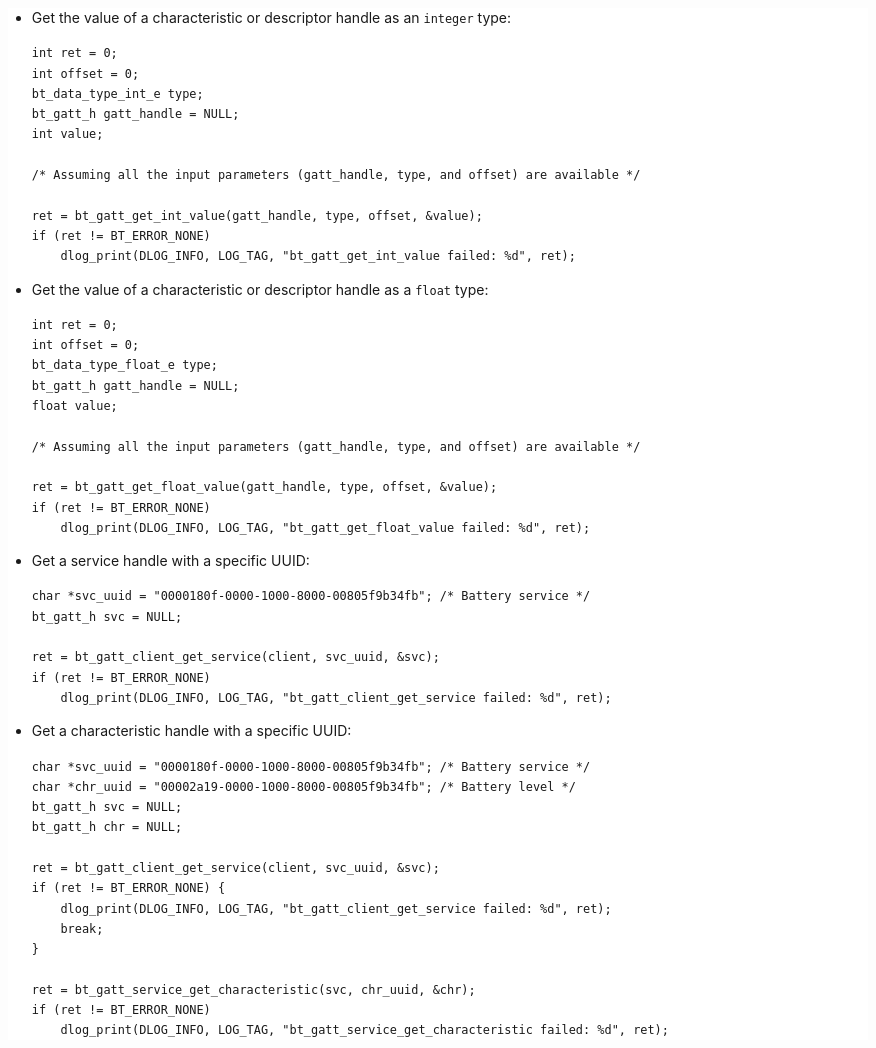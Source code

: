 - Get the value of a characteristic or descriptor handle as an `integer` type:
    ```
    int ret = 0;
    int offset = 0;
    bt_data_type_int_e type;
    bt_gatt_h gatt_handle = NULL;
    int value;

    /* Assuming all the input parameters (gatt_handle, type, and offset) are available */

    ret = bt_gatt_get_int_value(gatt_handle, type, offset, &value);
    if (ret != BT_ERROR_NONE)
        dlog_print(DLOG_INFO, LOG_TAG, "bt_gatt_get_int_value failed: %d", ret);
    ```

- Get the value of a characteristic or descriptor handle as a `float` type:
    ```
    int ret = 0;
    int offset = 0;
    bt_data_type_float_e type;
    bt_gatt_h gatt_handle = NULL;
    float value;

    /* Assuming all the input parameters (gatt_handle, type, and offset) are available */

    ret = bt_gatt_get_float_value(gatt_handle, type, offset, &value);
    if (ret != BT_ERROR_NONE)
        dlog_print(DLOG_INFO, LOG_TAG, "bt_gatt_get_float_value failed: %d", ret);
    ```

- Get a service handle with a specific UUID:

  ```
  char *svc_uuid = "0000180f-0000-1000-8000-00805f9b34fb"; /* Battery service */
  bt_gatt_h svc = NULL;

  ret = bt_gatt_client_get_service(client, svc_uuid, &svc);
  if (ret != BT_ERROR_NONE)
      dlog_print(DLOG_INFO, LOG_TAG, "bt_gatt_client_get_service failed: %d", ret);
  ```

- Get a characteristic handle with a specific UUID:

  ```
  char *svc_uuid = "0000180f-0000-1000-8000-00805f9b34fb"; /* Battery service */
  char *chr_uuid = "00002a19-0000-1000-8000-00805f9b34fb"; /* Battery level */
  bt_gatt_h svc = NULL;
  bt_gatt_h chr = NULL;

  ret = bt_gatt_client_get_service(client, svc_uuid, &svc);
  if (ret != BT_ERROR_NONE) {
      dlog_print(DLOG_INFO, LOG_TAG, "bt_gatt_client_get_service failed: %d", ret);
      break;
  }

  ret = bt_gatt_service_get_characteristic(svc, chr_uuid, &chr);
  if (ret != BT_ERROR_NONE)
      dlog_print(DLOG_INFO, LOG_TAG, "bt_gatt_service_get_characteristic failed: %d", ret);
  ```
